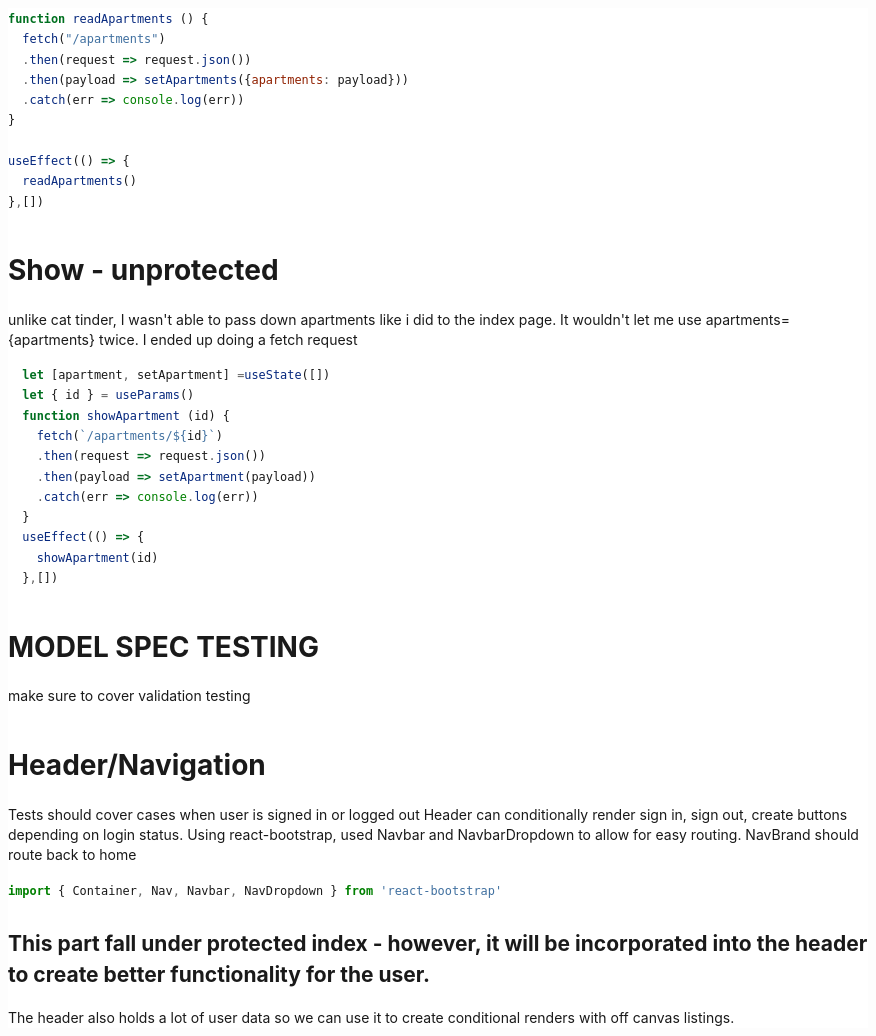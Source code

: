 ```javascript
function readApartments () {
  fetch("/apartments")
  .then(request => request.json())
  .then(payload => setApartments({apartments: payload}))
  .catch(err => console.log(err))
}

useEffect(() => {
  readApartments()
},[])
```

# Show - unprotected
unlike cat tinder, I wasn't able to pass down apartments like i did to the index page. It wouldn't let me use apartments={apartments} twice. I ended up doing a fetch request
```javascript
  let [apartment, setApartment] =useState([])
  let { id } = useParams()
  function showApartment (id) {
    fetch(`/apartments/${id}`)
    .then(request => request.json())
    .then(payload => setApartment(payload))
    .catch(err => console.log(err))
  }
  useEffect(() => {
    showApartment(id)
  },[])
```
# MODEL SPEC TESTING
make sure to cover validation testing


# Header/Navigation
Tests should cover cases when user is signed in or logged out
Header can conditionally render sign in, sign out, create buttons depending on login status.
Using react-bootstrap, used Navbar and NavbarDropdown to allow for easy routing.
NavBrand should route back to home
```javascript
import { Container, Nav, Navbar, NavDropdown } from 'react-bootstrap'
```
## This part fall under protected index - however, it will be incorporated into the header to create better functionality for the user.
The header also holds a lot of user data so we can use it to create conditional renders with off canvas listings.


